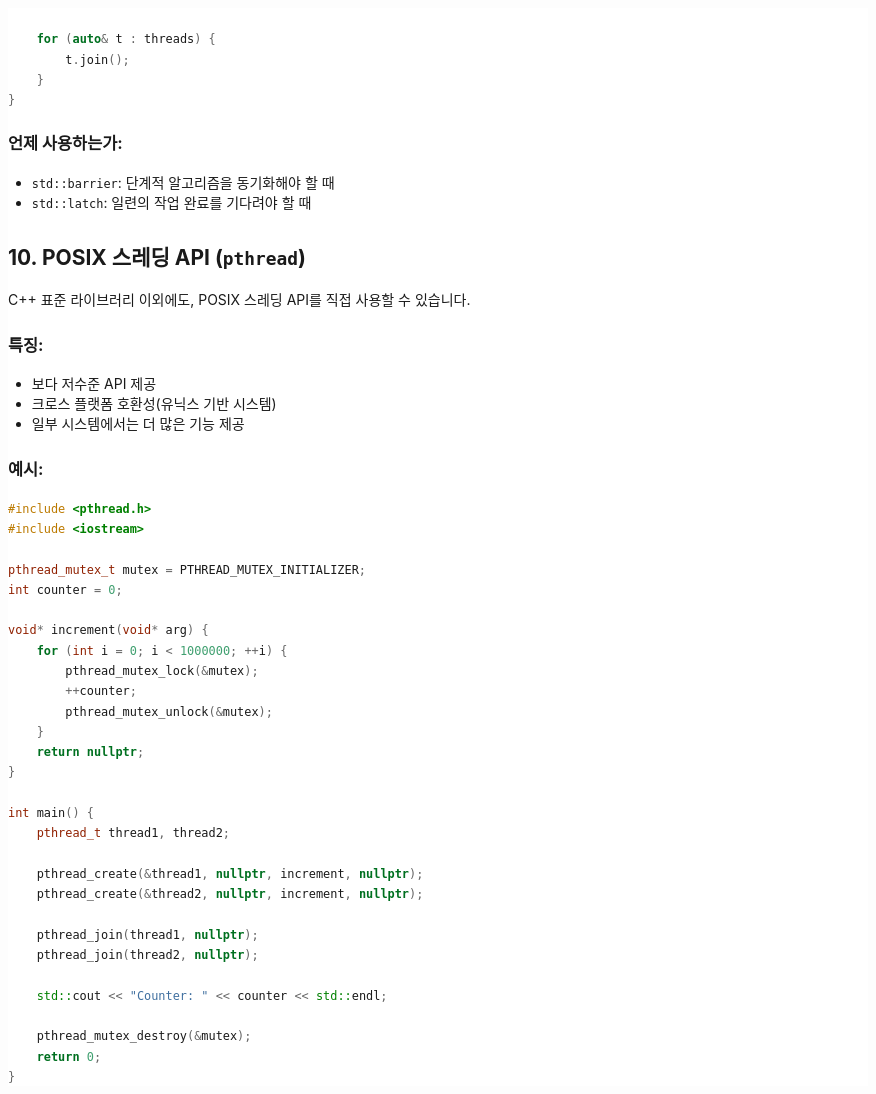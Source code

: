 ```cpp
  
    for (auto& t : threads) {
        t.join();
    }
}
```

### 언제 사용하는가:

* `std::barrier`: 단계적 알고리즘을 동기화해야 할 때
* `std::latch`: 일련의 작업 완료를 기다려야 할 때

## 10. POSIX 스레딩 API (`pthread`)

C++ 표준 라이브러리 이외에도, POSIX 스레딩 API를 직접 사용할 수 있습니다.

### 특징:

* 보다 저수준 API 제공
* 크로스 플랫폼 호환성(유닉스 기반 시스템)
* 일부 시스템에서는 더 많은 기능 제공

### 예시:

```cpp
#include <pthread.h>
#include <iostream>

pthread_mutex_t mutex = PTHREAD_MUTEX_INITIALIZER;
int counter = 0;

void* increment(void* arg) {
    for (int i = 0; i < 1000000; ++i) {
        pthread_mutex_lock(&mutex);
        ++counter;
        pthread_mutex_unlock(&mutex);
    }
    return nullptr;
}

int main() {
    pthread_t thread1, thread2;
  
    pthread_create(&thread1, nullptr, increment, nullptr);
    pthread_create(&thread2, nullptr, increment, nullptr);
  
    pthread_join(thread1, nullptr);
    pthread_join(thread2, nullptr);
  
    std::cout << "Counter: " << counter << std::endl;
  
    pthread_mutex_destroy(&mutex);
    return 0;
}
```
